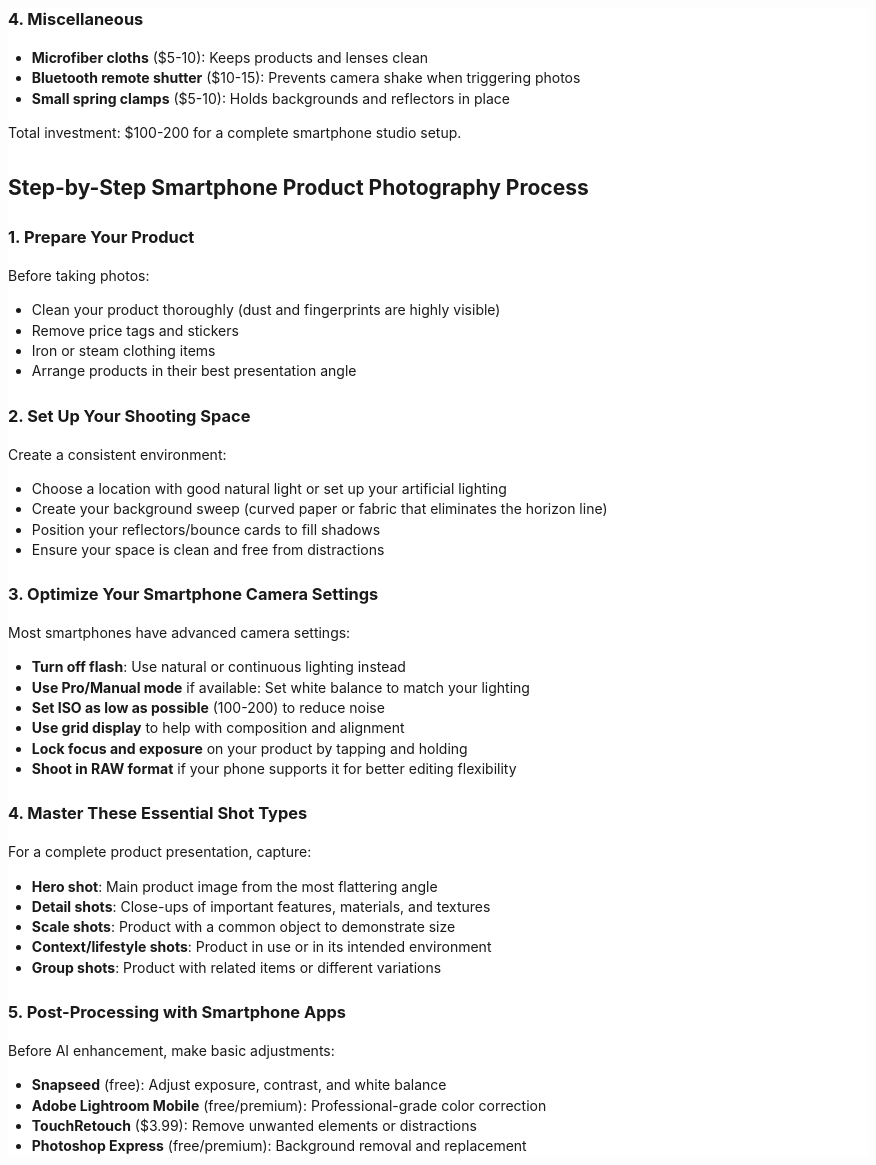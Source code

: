 ### 4. Miscellaneous

- **Microfiber cloths** ($5-10): Keeps products and lenses clean
- **Bluetooth remote shutter** ($10-15): Prevents camera shake when triggering photos
- **Small spring clamps** ($5-10): Holds backgrounds and reflectors in place

Total investment: $100-200 for a complete smartphone studio setup.

## Step-by-Step Smartphone Product Photography Process

### 1. Prepare Your Product

Before taking photos:

- Clean your product thoroughly (dust and fingerprints are highly visible)
- Remove price tags and stickers
- Iron or steam clothing items
- Arrange products in their best presentation angle

### 2. Set Up Your Shooting Space

Create a consistent environment:

- Choose a location with good natural light or set up your artificial lighting
- Create your background sweep (curved paper or fabric that eliminates the horizon line)
- Position your reflectors/bounce cards to fill shadows
- Ensure your space is clean and free from distractions

### 3. Optimize Your Smartphone Camera Settings

Most smartphones have advanced camera settings:

- **Turn off flash**: Use natural or continuous lighting instead
- **Use Pro/Manual mode** if available: Set white balance to match your lighting
- **Set ISO as low as possible** (100-200) to reduce noise
- **Use grid display** to help with composition and alignment
- **Lock focus and exposure** on your product by tapping and holding
- **Shoot in RAW format** if your phone supports it for better editing flexibility

### 4. Master These Essential Shot Types

For a complete product presentation, capture:

- **Hero shot**: Main product image from the most flattering angle
- **Detail shots**: Close-ups of important features, materials, and textures
- **Scale shots**: Product with a common object to demonstrate size
- **Context/lifestyle shots**: Product in use or in its intended environment
- **Group shots**: Product with related items or different variations

### 5. Post-Processing with Smartphone Apps

Before AI enhancement, make basic adjustments:

- **Snapseed** (free): Adjust exposure, contrast, and white balance
- **Adobe Lightroom Mobile** (free/premium): Professional-grade color correction
- **TouchRetouch** ($3.99): Remove unwanted elements or distractions
- **Photoshop Express** (free/premium): Background removal and replacement
